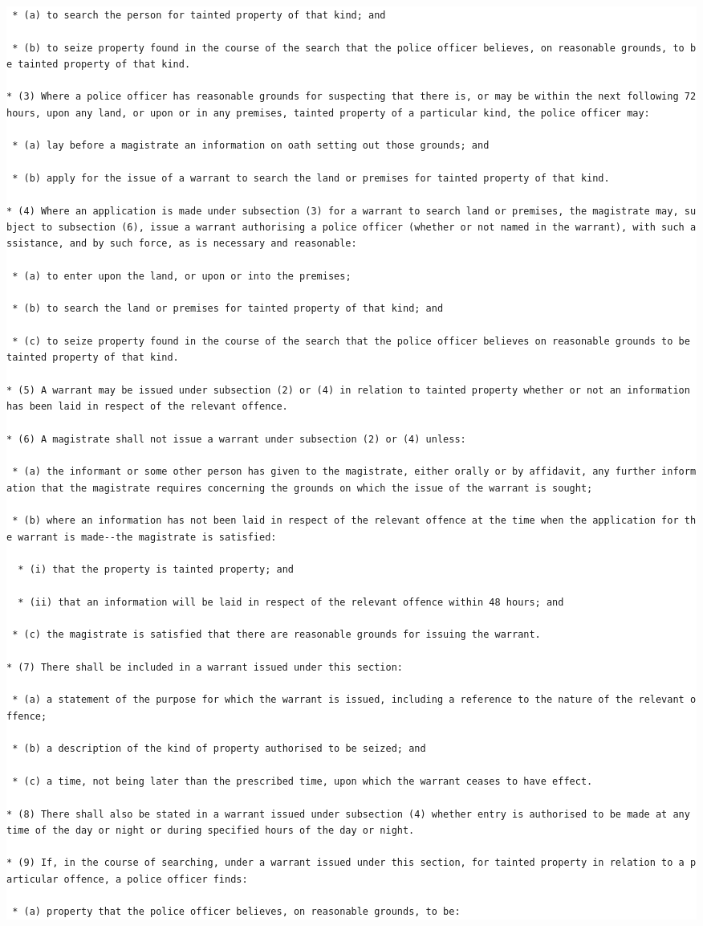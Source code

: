     * (a) to search the person for tainted property of that kind; and

     * (b) to seize property found in the course of the search that the police officer believes, on reasonable grounds, to be tainted property of that kind.

    * (3) Where a police officer has reasonable grounds for suspecting that there is, or may be within the next following 72 hours, upon any land, or upon or in any premises, tainted property of a particular kind, the police officer may:

     * (a) lay before a magistrate an information on oath setting out those grounds; and

     * (b) apply for the issue of a warrant to search the land or premises for tainted property of that kind.

    * (4) Where an application is made under subsection (3) for a warrant to search land or premises, the magistrate may, subject to subsection (6), issue a warrant authorising a police officer (whether or not named in the warrant), with such assistance, and by such force, as is necessary and reasonable:

     * (a) to enter upon the land, or upon or into the premises;

     * (b) to search the land or premises for tainted property of that kind; and

     * (c) to seize property found in the course of the search that the police officer believes on reasonable grounds to be tainted property of that kind.

    * (5) A warrant may be issued under subsection (2) or (4) in relation to tainted property whether or not an information has been laid in respect of the relevant offence.

    * (6) A magistrate shall not issue a warrant under subsection (2) or (4) unless:

     * (a) the informant or some other person has given to the magistrate, either orally or by affidavit, any further information that the magistrate requires concerning the grounds on which the issue of the warrant is sought;

     * (b) where an information has not been laid in respect of the relevant offence at the time when the application for the warrant is made--the magistrate is satisfied:

      * (i) that the property is tainted property; and

      * (ii) that an information will be laid in respect of the relevant offence within 48 hours; and

     * (c) the magistrate is satisfied that there are reasonable grounds for issuing the warrant.

    * (7) There shall be included in a warrant issued under this section:

     * (a) a statement of the purpose for which the warrant is issued, including a reference to the nature of the relevant offence;

     * (b) a description of the kind of property authorised to be seized; and

     * (c) a time, not being later than the prescribed time, upon which the warrant ceases to have effect.

    * (8) There shall also be stated in a warrant issued under subsection (4) whether entry is authorised to be made at any time of the day or night or during specified hours of the day or night.

    * (9) If, in the course of searching, under a warrant issued under this section, for tainted property in relation to a particular offence, a police officer finds:

     * (a) property that the police officer believes, on reasonable grounds, to be:
